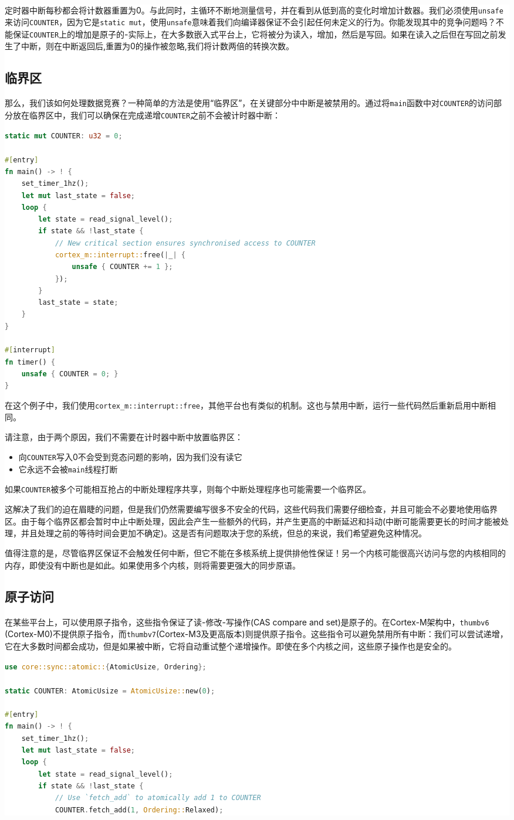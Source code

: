 定时器中断每秒都会将计数器重置为0。与此同时，主循环不断地测量信号，并在看到从低到高的变化时增加计数器。我们必须使用`unsafe`来访问`COUNTER`，因为它是`static mut`，使用`unsafe`意味着我们向编译器保证不会引起任何未定义的行为。你能发现其中的竞争问题吗？不能保证`COUNTER`上的增加是原子的-实际上，在大多数嵌入式平台上，它将被分为读入，增加，然后是写回。如果在读入之后但在写回之前发生了中断，则在中断返回后,重置为0的操作被忽略,我们将计数两倍的转换次数。

## 临界区

那么，我们该如何处理数据竞赛？一种简单的方法是使用“临界区”，在关键部分中中断是被禁用的。通过将`main`函数中对`COUNTER`的访问部分放在临界区中，我们可以确保在完成递增`COUNTER`之前不会被计时器中断：

```rust , ignore
static mut COUNTER: u32 = 0;

#[entry]
fn main() -> ! {
    set_timer_1hz();
    let mut last_state = false;
    loop {
        let state = read_signal_level();
        if state && !last_state {
            // New critical section ensures synchronised access to COUNTER
            cortex_m::interrupt::free(|_| {
                unsafe { COUNTER += 1 };
            });
        }
        last_state = state;
    }
}

#[interrupt]
fn timer() {
    unsafe { COUNTER = 0; }
}
```

在这个例子中，我们使用`cortex_m::interrupt::free`，其他平台也有类似的机制。这也与禁用中断，运行一些代码然后重新启用中断相同。

请注意，由于两个原因，我们不需要在计时器中断中放置临界区：
* 向`COUNTER`写入0不会受到竞态问题的影响，因为我们没有读它
* 它永远不会被`main`线程打断

如果`COUNTER`被多个可能相互抢占的中断处理程序共享，则每个中断处理程序也可能需要一个临界区。

这解决了我们的迫在眉睫的问题，但是我们仍然需要编写很多不安全的代码，这些代码我们需要仔细检查，并且可能会不必要地使用临界区。由于每个临界区都会暂时中止中断处理，因此会产生一些额外的代码，并产生更高的中断延迟和抖动(中断可能需要更长的时间才能被处理，并且处理之前的等待时间会更加不确定)。这是否有问题取决于您的系统，但总的来说，我们希望避免这种情况。

值得注意的是，尽管临界区保证不会触发任何中断，但它不能在多核系统上提供排他性保证！另一个内核可能很高兴访问与您的内核相同的内存，即使没有中断也是如此。如果使用多个内核，则将需要更强大的同步原语。

## 原子访问

在某些平台上，可以使用原子指令，这些指令保证了读-修改-写操作(CAS compare and set)是原子的。在Cortex-M架构中，`thumbv6`(Cortex-M0)不提供原子指令，而`thumbv7`(Cortex-M3及更高版本)则提供原子指令。这些指令可以避免禁用所有中断：我们可以尝试递增，它在大多数时间都会成功，但是如果被中断，它将自动重试整个递增操作。即使在多个内核之间，这些原子操作也是安全的。

```rust , ignore
use core::sync::atomic::{AtomicUsize, Ordering};

static COUNTER: AtomicUsize = AtomicUsize::new(0);

#[entry]
fn main() -> ! {
    set_timer_1hz();
    let mut last_state = false;
    loop {
        let state = read_signal_level();
        if state && !last_state {
            // Use `fetch_add` to atomically add 1 to COUNTER
            COUNTER.fetch_add(1, Ordering::Relaxed);
```